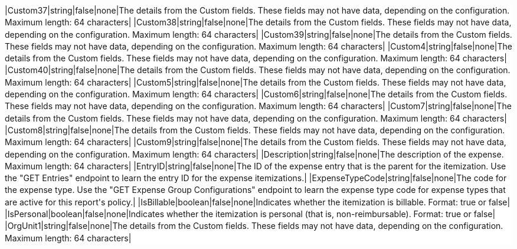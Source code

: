 |Custom37|string|false|none|The details from the Custom fields. These fields may not have data, depending on the configuration. Maximum length: 64 characters|
|Custom38|string|false|none|The details from the Custom fields. These fields may not have data, depending on the configuration. Maximum length: 64 characters|
|Custom39|string|false|none|The details from the Custom fields. These fields may not have data, depending on the configuration. Maximum length: 64 characters|
|Custom4|string|false|none|The details from the Custom fields. These fields may not have data, depending on the configuration. Maximum length: 64 characters|
|Custom40|string|false|none|The details from the Custom fields. These fields may not have data, depending on the configuration. Maximum length: 64 characters|
|Custom5|string|false|none|The details from the Custom fields. These fields may not have data, depending on the configuration. Maximum length: 64 characters|
|Custom6|string|false|none|The details from the Custom fields. These fields may not have data, depending on the configuration. Maximum length: 64 characters|
|Custom7|string|false|none|The details from the Custom fields. These fields may not have data, depending on the configuration. Maximum length: 64 characters|
|Custom8|string|false|none|The details from the Custom fields. These fields may not have data, depending on the configuration. Maximum length: 64 characters|
|Custom9|string|false|none|The details from the Custom fields. These fields may not have data, depending on the configuration. Maximum length: 64 characters|
|Description|string|false|none|The description of the expense. Maximum length: 64 characters|
|EntryID|string|false|none|The ID of the expense entry that is the parent for the itemization. Use the "GET Entries" endpoint to learn the entry ID for the expense itemizations.|
|ExpenseTypeCode|string|false|none|The code for the expense type. Use the "GET Expense Group Configurations" endpoint to learn the expense type code for expense types that are active for this report's policy.|
|IsBillable|boolean|false|none|Indicates whether the itemization is billable. Format: true or false|
|IsPersonal|boolean|false|none|Indicates whether the itemization is personal (that is, non-reimbursable). Format: true or false|
|OrgUnit1|string|false|none|The details from the Custom fields. These fields may not have data, depending on the configuration. Maximum length: 64 characters|
